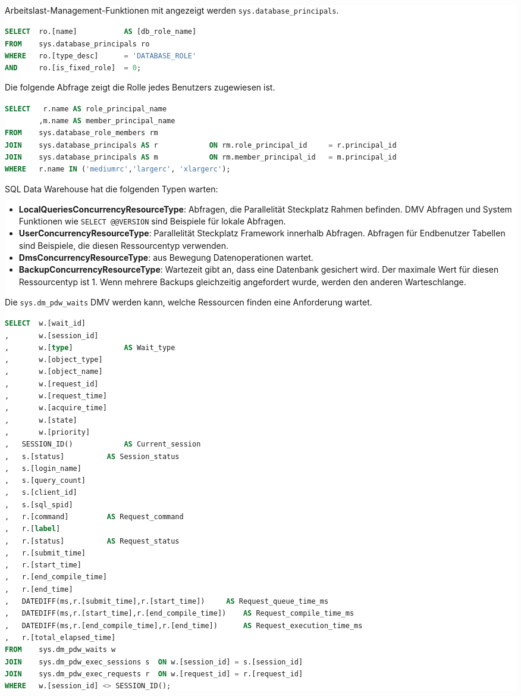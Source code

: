 Arbeitslast-Management-Funktionen mit angezeigt werden `sys.database_principals`.

```sql
SELECT  ro.[name]           AS [db_role_name]
FROM    sys.database_principals ro
WHERE   ro.[type_desc]      = 'DATABASE_ROLE'
AND     ro.[is_fixed_role]  = 0;
```

Die folgende Abfrage zeigt die Rolle jedes Benutzers zugewiesen ist.

```sql
SELECT   r.name AS role_principal_name
        ,m.name AS member_principal_name
FROM    sys.database_role_members rm
JOIN    sys.database_principals AS r            ON rm.role_principal_id     = r.principal_id
JOIN    sys.database_principals AS m            ON rm.member_principal_id   = m.principal_id
WHERE   r.name IN ('mediumrc','largerc', 'xlargerc');
```

SQL Data Warehouse hat die folgenden Typen warten:

- **LocalQueriesConcurrencyResourceType**: Abfragen, die Parallelität Steckplatz Rahmen befinden. DMV Abfragen und System Funktionen wie `SELECT @@VERSION` sind Beispiele für lokale Abfragen.
- **UserConcurrencyResourceType**: Parallelität Steckplatz Framework innerhalb Abfragen. Abfragen für Endbenutzer Tabellen sind Beispiele, die diesen Ressourcentyp verwenden.
- **DmsConcurrencyResourceType**: aus Bewegung Datenoperationen wartet.
- **BackupConcurrencyResourceType**: Wartezeit gibt an, dass eine Datenbank gesichert wird. Der maximale Wert für diesen Ressourcentyp ist 1. Wenn mehrere Backups gleichzeitig angefordert wurde, werden den anderen Warteschlange.

Die `sys.dm_pdw_waits` DMV werden kann, welche Ressourcen finden eine Anforderung wartet.

```sql
SELECT  w.[wait_id]
,       w.[session_id]
,       w.[type]            AS Wait_type
,       w.[object_type]
,       w.[object_name]
,       w.[request_id]
,       w.[request_time]
,       w.[acquire_time]
,       w.[state]
,       w.[priority]
,   SESSION_ID()            AS Current_session
,   s.[status]          AS Session_status
,   s.[login_name]
,   s.[query_count]
,   s.[client_id]
,   s.[sql_spid]
,   r.[command]         AS Request_command
,   r.[label]
,   r.[status]          AS Request_status
,   r.[submit_time]
,   r.[start_time]
,   r.[end_compile_time]
,   r.[end_time]
,   DATEDIFF(ms,r.[submit_time],r.[start_time])     AS Request_queue_time_ms
,   DATEDIFF(ms,r.[start_time],r.[end_compile_time])    AS Request_compile_time_ms
,   DATEDIFF(ms,r.[end_compile_time],r.[end_time])      AS Request_execution_time_ms
,   r.[total_elapsed_time]
FROM    sys.dm_pdw_waits w
JOIN    sys.dm_pdw_exec_sessions s  ON w.[session_id] = s.[session_id]
JOIN    sys.dm_pdw_exec_requests r  ON w.[request_id] = r.[request_id]
WHERE   w.[session_id] <> SESSION_ID();
```


[Sichern einer Datenbank im SQL Data Warehouse]: ./sql-data-warehouse-overview-manage-security.md
[Neuerstellen von Indizes Segment zu verbessern]: ./sql-data-warehouse-tables-index.md#rebuilding-indexes-to-improve-segment-quality
[Sichern einer Datenbank im SQL Data Warehouse]: ./sql-data-warehouse-overview-manage-security.md